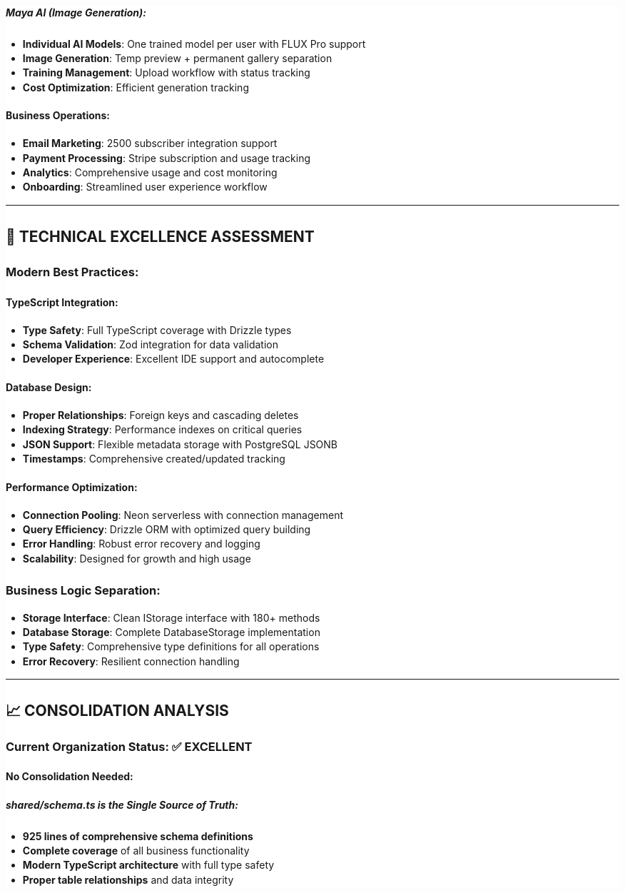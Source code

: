 ##### **Maya AI (Image Generation)**:
- **Individual AI Models**: One trained model per user with FLUX Pro support
- **Image Generation**: Temp preview + permanent gallery separation
- **Training Management**: Upload workflow with status tracking
- **Cost Optimization**: Efficient generation tracking

#### **Business Operations:**
- **Email Marketing**: 2500 subscriber integration support
- **Payment Processing**: Stripe subscription and usage tracking
- **Analytics**: Comprehensive usage and cost monitoring
- **Onboarding**: Streamlined user experience workflow

---

## **🔧 TECHNICAL EXCELLENCE ASSESSMENT**

### **Modern Best Practices:**

#### **TypeScript Integration:**
- **Type Safety**: Full TypeScript coverage with Drizzle types
- **Schema Validation**: Zod integration for data validation
- **Developer Experience**: Excellent IDE support and autocomplete

#### **Database Design:**
- **Proper Relationships**: Foreign keys and cascading deletes
- **Indexing Strategy**: Performance indexes on critical queries
- **JSON Support**: Flexible metadata storage with PostgreSQL JSONB
- **Timestamps**: Comprehensive created/updated tracking

#### **Performance Optimization:**
- **Connection Pooling**: Neon serverless with connection management
- **Query Efficiency**: Drizzle ORM with optimized query building
- **Error Handling**: Robust error recovery and logging
- **Scalability**: Designed for growth and high usage

### **Business Logic Separation:**
- **Storage Interface**: Clean IStorage interface with 180+ methods
- **Database Storage**: Complete DatabaseStorage implementation
- **Type Safety**: Comprehensive type definitions for all operations
- **Error Recovery**: Resilient connection handling

---

## **📈 CONSOLIDATION ANALYSIS**

### **Current Organization Status: ✅ EXCELLENT**

#### **No Consolidation Needed:**

##### **shared/schema.ts is the Single Source of Truth:**
- **925 lines of comprehensive schema definitions**
- **Complete coverage** of all business functionality
- **Modern TypeScript architecture** with full type safety
- **Proper table relationships** and data integrity
